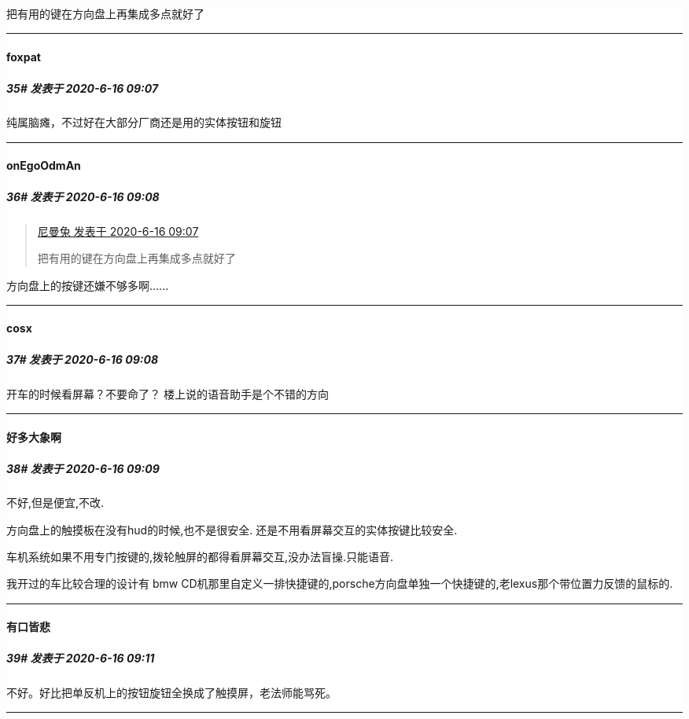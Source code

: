 把有用的键在方向盘上再集成多点就好了


-----

####  foxpat  
##### 35#       发表于 2020-6-16 09:07


纯属脑瘫，不过好在大部分厂商还是用的实体按钮和旋钮


-----

####  onEgoOdmAn  
##### 36#       发表于 2020-6-16 09:08


<blockquote><a href="httphttps://bbs.saraba1st.com/2b/forum.php?mod=redirect&amp;goto=findpost&amp;pid=47822001&amp;ptid=1941950" target="_blank">尼曼兔 发表于 2020-6-16 09:07</a>

把有用的键在方向盘上再集成多点就好了</blockquote>
方向盘上的按键还嫌不够多啊......


-----

####  cosx  
##### 37#       发表于 2020-6-16 09:08


开车的时候看屏幕？不要命了？
楼上说的语音助手是个不错的方向


-----

####  好多大象啊  
##### 38#       发表于 2020-6-16 09:09


不好,但是便宜,不改.

方向盘上的触摸板在没有hud的时候,也不是很安全. 还是不用看屏幕交互的实体按键比较安全.

车机系统如果不用专门按键的,拨轮触屏的都得看屏幕交互,没办法盲操.只能语音.

我开过的车比较合理的设计有 bmw CD机那里自定义一排快捷键的,porsche方向盘单独一个快捷键的,老lexus那个带位置力反馈的鼠标的.


-----

####  有口皆悲  
##### 39#       发表于 2020-6-16 09:11


不好。好比把单反机上的按钮旋钮全换成了触摸屏，老法师能骂死。


-----
